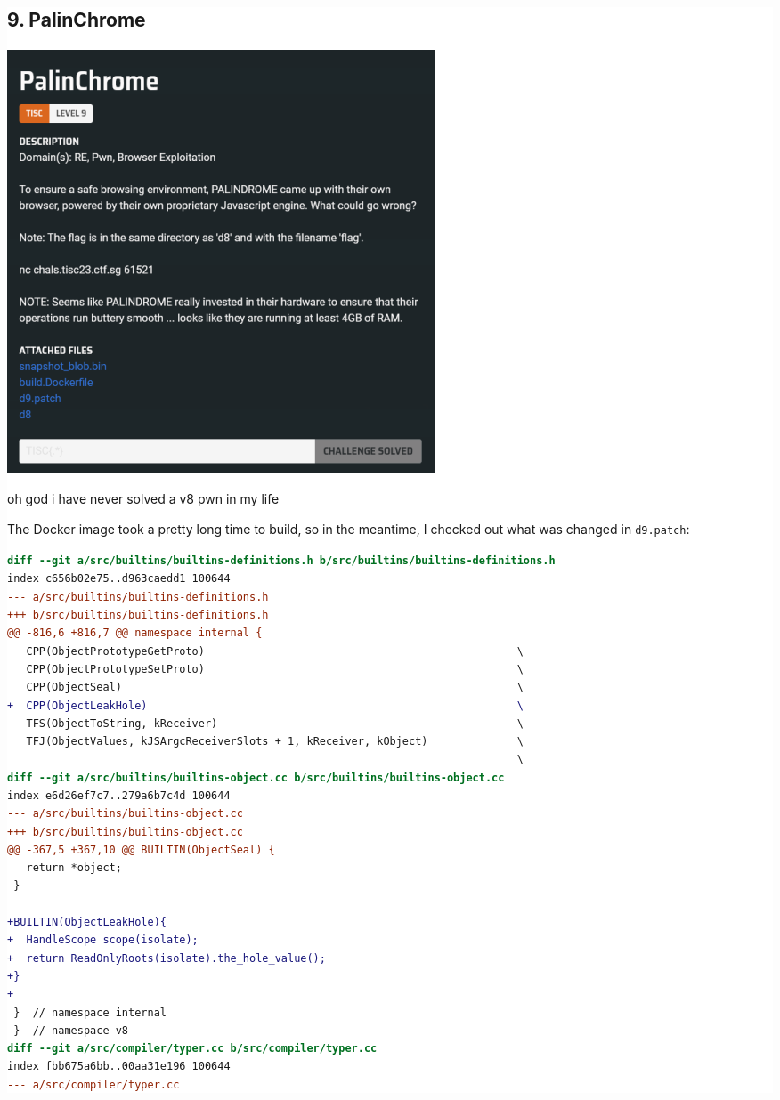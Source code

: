 ## 9. PalinChrome

![level9](/assets/tisc-2023/level9.png)

oh god i have never solved a v8 pwn in my life

The Docker image took a pretty long time to build, so in the meantime, I checked out what was changed in `d9.patch`:

```diff
diff --git a/src/builtins/builtins-definitions.h b/src/builtins/builtins-definitions.h
index c656b02e75..d963caedd1 100644
--- a/src/builtins/builtins-definitions.h
+++ b/src/builtins/builtins-definitions.h
@@ -816,6 +816,7 @@ namespace internal {
   CPP(ObjectPrototypeGetProto)                                                 \
   CPP(ObjectPrototypeSetProto)                                                 \
   CPP(ObjectSeal)                                                              \
+  CPP(ObjectLeakHole)                                                          \
   TFS(ObjectToString, kReceiver)                                               \
   TFJ(ObjectValues, kJSArgcReceiverSlots + 1, kReceiver, kObject)              \
                                                                                \
diff --git a/src/builtins/builtins-object.cc b/src/builtins/builtins-object.cc
index e6d26ef7c7..279a6b7c4d 100644
--- a/src/builtins/builtins-object.cc
+++ b/src/builtins/builtins-object.cc
@@ -367,5 +367,10 @@ BUILTIN(ObjectSeal) {
   return *object;
 }
 
+BUILTIN(ObjectLeakHole){
+  HandleScope scope(isolate);
+  return ReadOnlyRoots(isolate).the_hole_value();
+}
+
 }  // namespace internal
 }  // namespace v8
diff --git a/src/compiler/typer.cc b/src/compiler/typer.cc
index fbb675a6bb..00aa31e196 100644
--- a/src/compiler/typer.cc
```